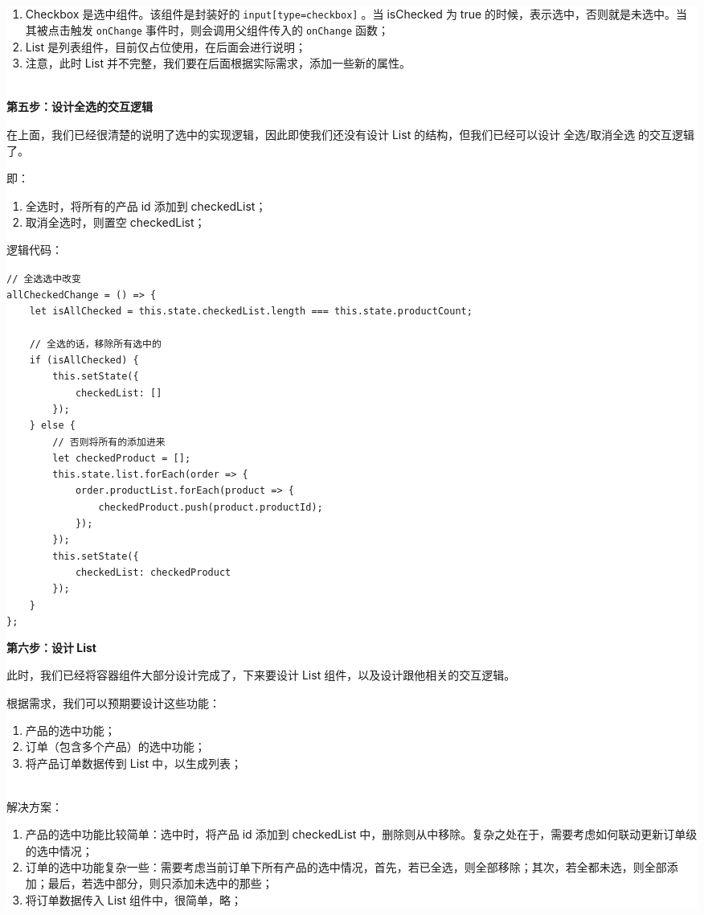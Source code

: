 1. Checkbox 是选中组件。该组件是封装好的 ``input[type=checkbox]`` 。当 isChecked 为 true 的时候，表示选中，否则就是未选中。当其被点击触发 ``onChange`` 事件时，则会调用父组件传入的 ``onChange`` 函数；
2. List 是列表组件，目前仅占位使用，在后面会进行说明；
3. 注意，此时 List 并不完整，我们要在后面根据实际需求，添加一些新的属性。

<br/>
<b>第五步：设计全选的交互逻辑</b>

在上面，我们已经很清楚的说明了选中的实现逻辑，因此即使我们还没有设计 List 的结构，但我们已经可以设计 全选/取消全选 的交互逻辑了。

即：

1. 全选时，将所有的产品 id 添加到 checkedList；
2. 取消全选时，则置空 checkedList；

逻辑代码：

```
// 全选选中改变
allCheckedChange = () => {
    let isAllChecked = this.state.checkedList.length === this.state.productCount;

    // 全选的话，移除所有选中的
    if (isAllChecked) {
        this.setState({
            checkedList: []
        });
    } else {
        // 否则将所有的添加进来
        let checkedProduct = [];
        this.state.list.forEach(order => {
            order.productList.forEach(product => {
                checkedProduct.push(product.productId);
            });
        });
        this.setState({
            checkedList: checkedProduct
        });
    }
};
```

<b>第六步：设计 List </b>

此时，我们已经将容器组件大部分设计完成了，下来要设计 List 组件，以及设计跟他相关的交互逻辑。

根据需求，我们可以预期要设计这些功能：

1. 产品的选中功能；
2. 订单（包含多个产品）的选中功能；
3. 将产品订单数据传到 List 中，以生成列表；

<br/>
解决方案：

1. 产品的选中功能比较简单：选中时，将产品 id 添加到 checkedList 中，删除则从中移除。复杂之处在于，需要考虑如何联动更新订单级的选中情况；
2. 订单的选中功能复杂一些：需要考虑当前订单下所有产品的选中情况，首先，若已全选，则全部移除；其次，若全都未选，则全部添加；最后，若选中部分，则只添加未选中的那些；
3. 将订单数据传入 List 组件中，很简单，略；
